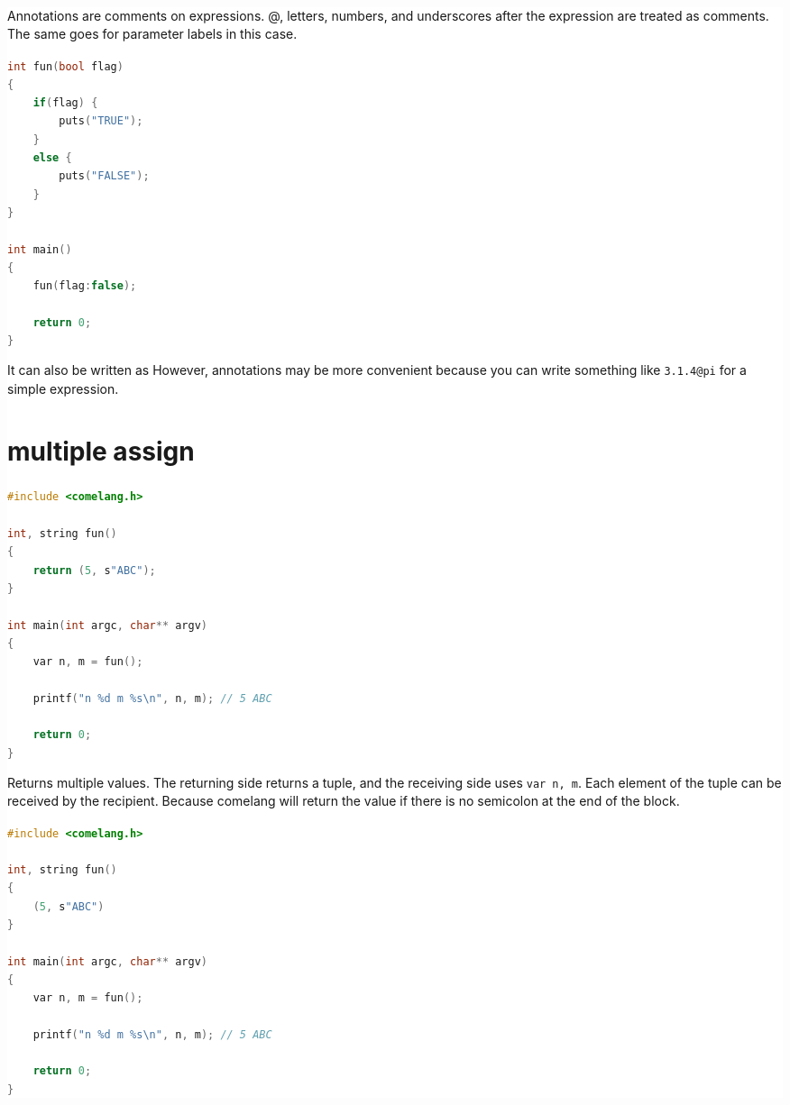 Annotations are comments on expressions. @, letters, numbers, and underscores after the expression are treated as comments. The same goes for parameter labels in this case.

``` C
int fun(bool flag)
{
    if(flag) {
        puts("TRUE");
    }
    else {
        puts("FALSE");
    }
}

int main()
{
    fun(flag:false);

    return 0;
}
```

It can also be written as However, annotations may be more convenient because you can write something like `3.1.4@pi` for a simple expression.

# multiple assign

``` C
#include <comelang.h>

int, string fun()
{
    return (5, s"ABC");
}

int main(int argc, char** argv)
{
    var n, m = fun();

    printf("n %d m %s\n", n, m); // 5 ABC

    return 0;
}
```

Returns multiple values. The returning side returns a tuple, and the receiving side uses `var n, m`. Each element of the tuple can be received by the recipient.
Because comelang will return the value if there is no semicolon at the end of the block.

``` C
#include <comelang.h>

int, string fun()
{
    (5, s"ABC")
}

int main(int argc, char** argv)
{
    var n, m = fun();

    printf("n %d m %s\n", n, m); // 5 ABC

    return 0;
}
```